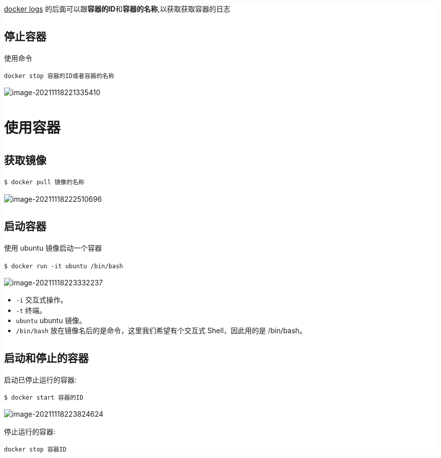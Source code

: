 [docker logs](https://www.runoob.com/docker/docker-logs-command.html) 的后面可以跟**容器的ID**和**容器的名称**,以获取获取容器的日志

## 停止容器

使用命令

```
docker stop 容器的ID或者容器的名称
```

![image-20211118221335410](https://cdn.jsdelivr.net/gh/K8963/cloudimg@master/blog/image-20211118221335410.png)



# 使用容器

## 获取镜像

```
$ docker pull 镜像的名称
```

![image-20211118222510696](https://cdn.jsdelivr.net/gh/K8963/cloudimg@master/blog/image-20211118222510696.png)

## 启动容器

使用 ubuntu 镜像启动一个容器

```
$ docker run -it ubuntu /bin/bash
```

![image-20211118223332237](https://cdn.jsdelivr.net/gh/K8963/cloudimg@master/blog/image-20211118223332237.png)

- `-i` 交互式操作。
- `-t`  终端。
- `ubuntu` ubuntu 镜像。
- `/bin/bash` 放在镜像名后的是命令，这里我们希望有个交互式 Shell，因此用的是 /bin/bash。

## 启动和停止的容器

启动已停止运行的容器:

```
$ docker start 容器的ID
```

![image-20211118223824624](https://cdn.jsdelivr.net/gh/K8963/cloudimg@master/blog/image-20211118223824624.png)

停止运行的容器:

```
docker stop 容器ID
```
